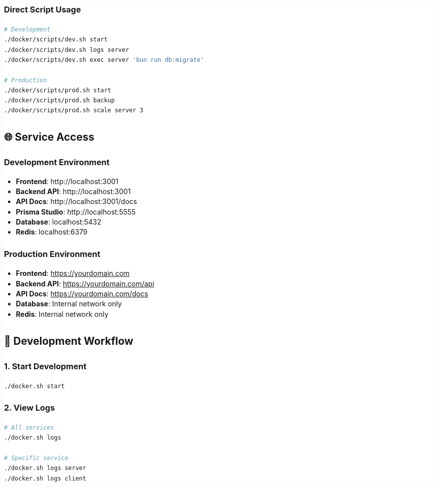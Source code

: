 ### **Direct Script Usage**

```bash
# Development
./docker/scripts/dev.sh start
./docker/scripts/dev.sh logs server
./docker/scripts/dev.sh exec server 'bun run db:migrate'

# Production
./docker/scripts/prod.sh start
./docker/scripts/prod.sh backup
./docker/scripts/prod.sh scale server 3
```

## 🌐 Service Access

### **Development Environment**

- **Frontend**: http://localhost:3001
- **Backend API**: http://localhost:3001
- **API Docs**: http://localhost:3001/docs
- **Prisma Studio**: http://localhost:5555
- **Database**: localhost:5432
- **Redis**: localhost:6379

### **Production Environment**

- **Frontend**: https://yourdomain.com
- **Backend API**: https://yourdomain.com/api
- **API Docs**: https://yourdomain.com/docs
- **Database**: Internal network only
- **Redis**: Internal network only

## 🔧 Development Workflow

### **1. Start Development**

```bash
./docker.sh start
```

### **2. View Logs**

```bash
# All services
./docker.sh logs

# Specific service
./docker.sh logs server
./docker.sh logs client
```
